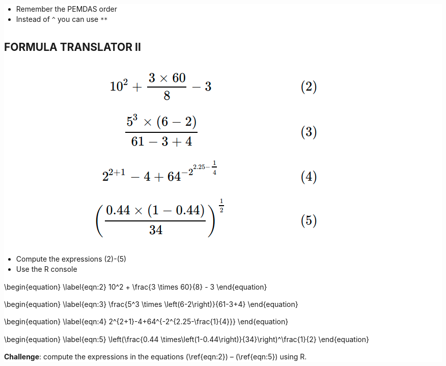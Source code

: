-   Remember the PEMDAS order
-   Instead of `^` you can use `**`


## FORMULA TRANSLATOR II

![img](./img/challenge2.png)

-   Compute the expressions (2)-(5)
-   Use the R console

<div class="notes">


\begin{equation}
\label{eqn:2}
10^2 + \frac{3 \times 60}{8} - 3
\end{equation}

\begin{equation}
\label{eqn:3}
\frac{5^3 \times \left(6-2\right)}{61-3+4}
\end{equation}

\begin{equation}
\label{eqn:4}
2^{2+1}-4+64^{-2^{2.25-\frac{1}{4}}}
\end{equation}

\begin{equation}
\label{eqn:5}
\left(\frac{0.44 \times\left(1-0.44\right)}{34}\right)^\frac{1}{2}
\end{equation}

**Challenge**: compute the expressions in the equations
(\ref{eqn:2}) &#x2013; (\ref{eqn:5}) using R.
